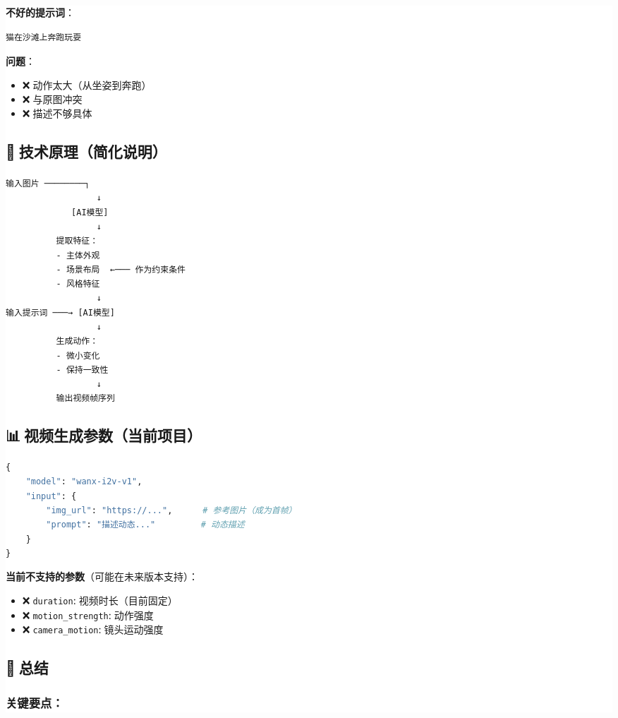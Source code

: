 **不好的提示词**：
```
猫在沙滩上奔跑玩耍
```

**问题**：
- ❌ 动作太大（从坐姿到奔跑）
- ❌ 与原图冲突
- ❌ 描述不够具体

## 🔬 技术原理（简化说明）

```
输入图片 ────────┐
                  ↓
             [AI模型]
                  ↓
          提取特征：
          - 主体外观
          - 场景布局  ←─── 作为约束条件
          - 风格特征
                  ↓
输入提示词 ───→ [AI模型]
                  ↓
          生成动作：
          - 微小变化
          - 保持一致性
                  ↓
          输出视频帧序列
```

## 📊 视频生成参数（当前项目）

```python
{
    "model": "wanx-i2v-v1",
    "input": {
        "img_url": "https://...",      # 参考图片（成为首帧）
        "prompt": "描述动态..."         # 动态描述
    }
}
```

**当前不支持的参数**（可能在未来版本支持）：
- ❌ `duration`: 视频时长（目前固定）
- ❌ `motion_strength`: 动作强度
- ❌ `camera_motion`: 镜头运动强度

## 🎯 总结

### 关键要点：
